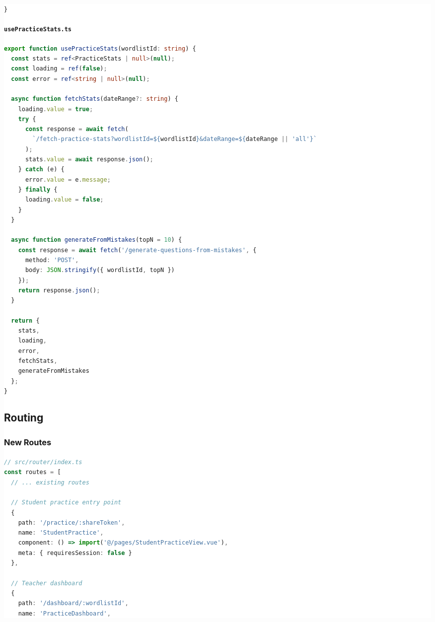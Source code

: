 ```typescript
}
```

#### `usePracticeStats.ts`
```typescript
export function usePracticeStats(wordlistId: string) {
  const stats = ref<PracticeStats | null>(null);
  const loading = ref(false);
  const error = ref<string | null>(null);

  async function fetchStats(dateRange?: string) {
    loading.value = true;
    try {
      const response = await fetch(
        `/fetch-practice-stats?wordlistId=${wordlistId}&dateRange=${dateRange || 'all'}`
      );
      stats.value = await response.json();
    } catch (e) {
      error.value = e.message;
    } finally {
      loading.value = false;
    }
  }

  async function generateFromMistakes(topN = 10) {
    const response = await fetch('/generate-questions-from-mistakes', {
      method: 'POST',
      body: JSON.stringify({ wordlistId, topN })
    });
    return response.json();
  }

  return {
    stats,
    loading,
    error,
    fetchStats,
    generateFromMistakes
  };
}
```

## Routing

### New Routes

```typescript
// src/router/index.ts
const routes = [
  // ... existing routes
  
  // Student practice entry point
  {
    path: '/practice/:shareToken',
    name: 'StudentPractice',
    component: () => import('@/pages/StudentPracticeView.vue'),
    meta: { requiresSession: false }
  },
  
  // Teacher dashboard
  {
    path: '/dashboard/:wordlistId',
    name: 'PracticeDashboard',
```